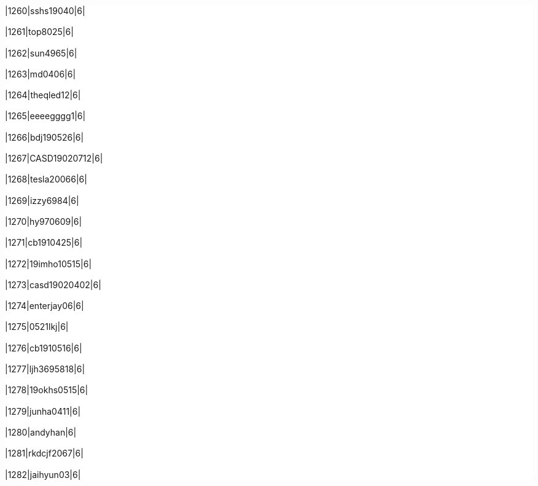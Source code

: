 |1260|sshs19040|6|

|1261|top8025|6|

|1262|sun4965|6|

|1263|md0406|6|

|1264|theqled12|6|

|1265|eeeegggg1|6|

|1266|bdj190526|6|

|1267|CASD19020712|6|

|1268|tesla20066|6|

|1269|izzy6984|6|

|1270|hy970609|6|

|1271|cb1910425|6|

|1272|19imho10515|6|

|1273|casd19020402|6|

|1274|enterjay06|6|

|1275|0521lkj|6|

|1276|cb1910516|6|

|1277|ljh3695818|6|

|1278|19okhs0515|6|

|1279|junha0411|6|

|1280|andyhan|6|

|1281|rkdcjf2067|6|

|1282|jaihyun03|6|
